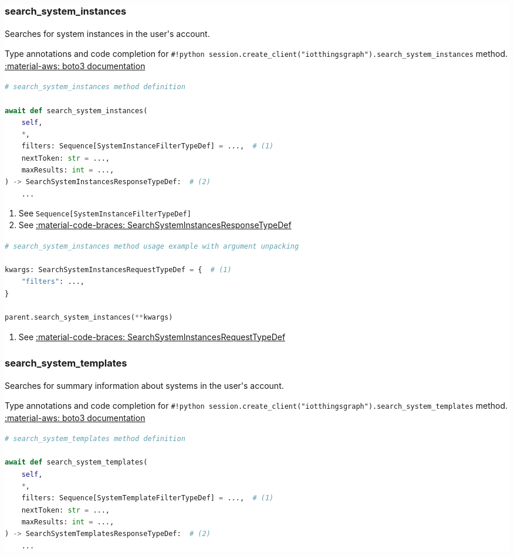### search\_system\_instances

Searches for system instances in the user's account.

Type annotations and code completion for `#!python session.create_client("iotthingsgraph").search_system_instances` method.
[:material-aws: boto3 documentation](https://boto3.amazonaws.com/v1/documentation/api/latest/reference/services/iotthingsgraph/client/search_system_instances.html)

```python
# search_system_instances method definition

await def search_system_instances(
    self,
    *,
    filters: Sequence[SystemInstanceFilterTypeDef] = ...,  # (1)
    nextToken: str = ...,
    maxResults: int = ...,
) -> SearchSystemInstancesResponseTypeDef:  # (2)
    ...
```

1. See `Sequence[SystemInstanceFilterTypeDef]`
2. See [:material-code-braces: SearchSystemInstancesResponseTypeDef](./type_defs.md#searchsysteminstancesresponsetypedef)


```python
# search_system_instances method usage example with argument unpacking

kwargs: SearchSystemInstancesRequestTypeDef = {  # (1)
    "filters": ...,
}

parent.search_system_instances(**kwargs)
```

1. See [:material-code-braces: SearchSystemInstancesRequestTypeDef](./type_defs.md#searchsysteminstancesrequesttypedef)

### search\_system\_templates

Searches for summary information about systems in the user's account.

Type annotations and code completion for `#!python session.create_client("iotthingsgraph").search_system_templates` method.
[:material-aws: boto3 documentation](https://boto3.amazonaws.com/v1/documentation/api/latest/reference/services/iotthingsgraph/client/search_system_templates.html)

```python
# search_system_templates method definition

await def search_system_templates(
    self,
    *,
    filters: Sequence[SystemTemplateFilterTypeDef] = ...,  # (1)
    nextToken: str = ...,
    maxResults: int = ...,
) -> SearchSystemTemplatesResponseTypeDef:  # (2)
    ...
```
